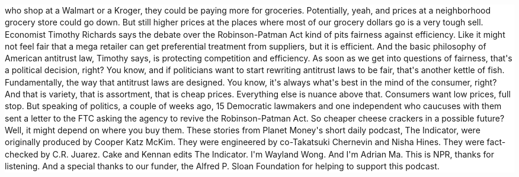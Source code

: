 who shop at a Walmart or a Kroger,
they could be paying more for groceries.
Potentially, yeah,
and prices at a neighborhood grocery store could go down.
But still higher prices at the places
where most of our grocery dollars go is a very tough sell.
Economist Timothy Richards says
the debate over the Robinson-Patman Act
kind of pits fairness against efficiency.
Like it might not feel fair
that a mega retailer can get preferential treatment
from suppliers, but it is efficient.
And the basic philosophy of American antitrust law,
Timothy says, is protecting competition and efficiency.
As soon as we get into questions of fairness,
that's a political decision, right?
You know, and if politicians want to start
rewriting antitrust laws to be fair,
that's another kettle of fish.
Fundamentally, the way that antitrust laws are designed.
You know, it's always what's best
in the mind of the consumer, right?
And that is variety, that is assortment,
that is cheap prices.
Everything else is nuance above that.
Consumers want low prices, full stop.
But speaking of politics, a couple of weeks ago,
15 Democratic lawmakers and one independent
who caucuses with them sent a letter to the FTC
asking the agency to revive the Robinson-Patman Act.
So cheaper cheese crackers in a possible future?
Well, it might depend on where you buy them.
These stories from Planet Money's short daily podcast,
The Indicator, were originally produced
by Cooper Katz McKim.
They were engineered by co-Takatsuki Chernevin
and Nisha Hines.
They were fact-checked by C.R. Juarez.
Cake and Kennan edits The Indicator.
I'm Wayland Wong.
And I'm Adrian Ma.
This is NPR, thanks for listening.
And a special thanks to our funder,
the Alfred P. Sloan Foundation
for helping to support this podcast.
